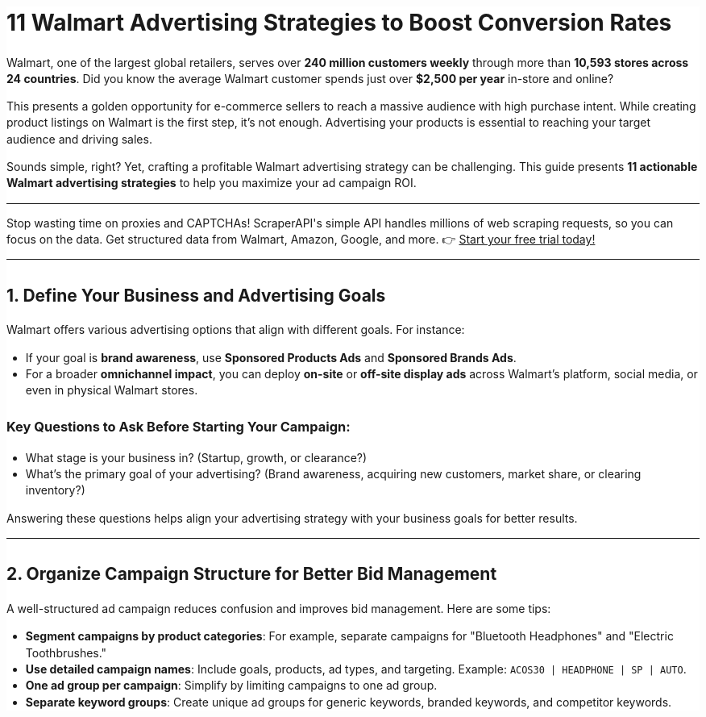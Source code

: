 # 11 Walmart Advertising Strategies to Boost Conversion Rates

Walmart, one of the largest global retailers, serves over **240 million customers weekly** through more than **10,593 stores across 24 countries**. Did you know the average Walmart customer spends just over **$2,500 per year** in-store and online?

This presents a golden opportunity for e-commerce sellers to reach a massive audience with high purchase intent. While creating product listings on Walmart is the first step, it’s not enough. Advertising your products is essential to reaching your target audience and driving sales.

Sounds simple, right? Yet, crafting a profitable Walmart advertising strategy can be challenging. This guide presents **11 actionable Walmart advertising strategies** to help you maximize your ad campaign ROI.

---

Stop wasting time on proxies and CAPTCHAs! ScraperAPI's simple API handles millions of web scraping requests, so you can focus on the data. Get structured data from Walmart, Amazon, Google, and more. 👉 [Start your free trial today!](https://bit.ly/Scraperapi)

---

## 1. Define Your Business and Advertising Goals

Walmart offers various advertising options that align with different goals. For instance:

- If your goal is **brand awareness**, use **Sponsored Products Ads** and **Sponsored Brands Ads**.
- For a broader **omnichannel impact**, you can deploy **on-site** or **off-site display ads** across Walmart’s platform, social media, or even in physical Walmart stores.

### Key Questions to Ask Before Starting Your Campaign:
- What stage is your business in? (Startup, growth, or clearance?)
- What’s the primary goal of your advertising? (Brand awareness, acquiring new customers, market share, or clearing inventory?)

Answering these questions helps align your advertising strategy with your business goals for better results.

---

## 2. Organize Campaign Structure for Better Bid Management

A well-structured ad campaign reduces confusion and improves bid management. Here are some tips:

- **Segment campaigns by product categories**: For example, separate campaigns for "Bluetooth Headphones" and "Electric Toothbrushes."
- **Use detailed campaign names**: Include goals, products, ad types, and targeting. Example: `ACOS30 | HEADPHONE | SP | AUTO`.
- **One ad group per campaign**: Simplify by limiting campaigns to one ad group.
- **Separate keyword groups**: Create unique ad groups for generic keywords, branded keywords, and competitor keywords.
